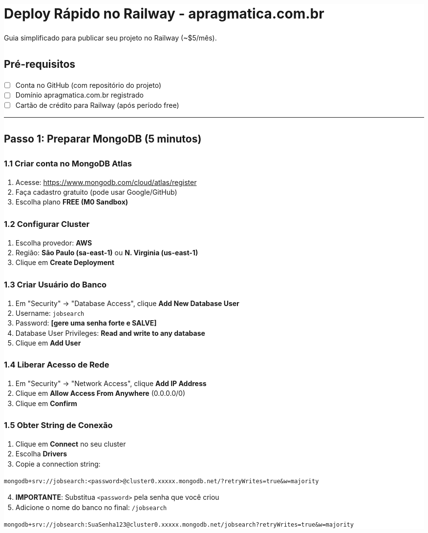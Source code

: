 # Deploy Rápido no Railway - apragmatica.com.br

Guia simplificado para publicar seu projeto no Railway (~$5/mês).

## Pré-requisitos
- [ ] Conta no GitHub (com repositório do projeto)
- [ ] Domínio apragmatica.com.br registrado
- [ ] Cartão de crédito para Railway (após período free)

---

## Passo 1: Preparar MongoDB (5 minutos)

### 1.1 Criar conta no MongoDB Atlas
1. Acesse: https://www.mongodb.com/cloud/atlas/register
2. Faça cadastro gratuito (pode usar Google/GitHub)
3. Escolha plano **FREE (M0 Sandbox)**

### 1.2 Configurar Cluster
1. Escolha provedor: **AWS**
2. Região: **São Paulo (sa-east-1)** ou **N. Virginia (us-east-1)**
3. Clique em **Create Deployment**

### 1.3 Criar Usuário do Banco
1. Em "Security" → "Database Access", clique **Add New Database User**
2. Username: `jobsearch`
3. Password: **[gere uma senha forte e SALVE]**
4. Database User Privileges: **Read and write to any database**
5. Clique em **Add User**

### 1.4 Liberar Acesso de Rede
1. Em "Security" → "Network Access", clique **Add IP Address**
2. Clique em **Allow Access From Anywhere** (0.0.0.0/0)
3. Clique em **Confirm**

### 1.5 Obter String de Conexão
1. Clique em **Connect** no seu cluster
2. Escolha **Drivers**
3. Copie a connection string:
```
mongodb+srv://jobsearch:<password>@cluster0.xxxxx.mongodb.net/?retryWrites=true&w=majority
```
4. **IMPORTANTE**: Substitua `<password>` pela senha que você criou
5. Adicione o nome do banco no final: `/jobsearch`
```
mongodb+srv://jobsearch:SuaSenha123@cluster0.xxxxx.mongodb.net/jobsearch?retryWrites=true&w=majority
```

